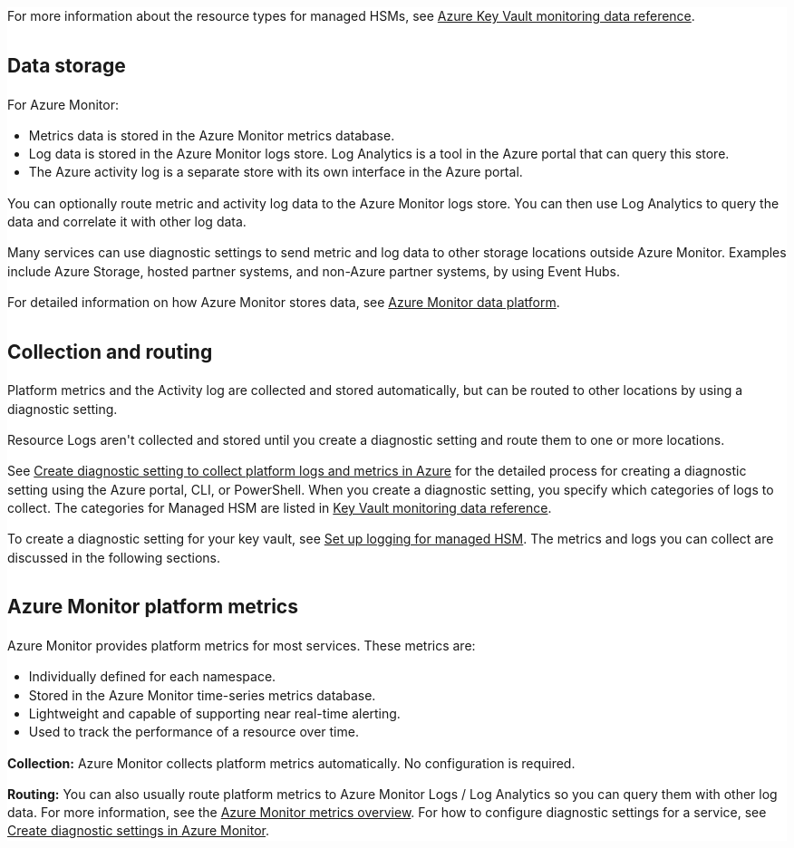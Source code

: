 For more information about the resource types for managed HSMs, see [Azure Key Vault monitoring data reference](../general/monitor-key-vault-reference.md).

## Data storage

For Azure Monitor:

- Metrics data is stored in the Azure Monitor metrics database.
- Log data is stored in the Azure Monitor logs store. Log Analytics is a tool in the Azure portal that can query this store.
- The Azure activity log is a separate store with its own interface in the Azure portal.

You can optionally route metric and activity log data to the Azure Monitor logs store. You can then use Log Analytics to query the data and correlate it with other log data.

Many services can use diagnostic settings to send metric and log data to other storage locations outside Azure Monitor. Examples include Azure Storage, hosted partner systems, and non-Azure partner systems, by using Event Hubs.

For detailed information on how Azure Monitor stores data, see [Azure Monitor data platform](/azure/azure-monitor/platform/data-platform).

## Collection and routing

Platform metrics and the Activity log are collected and stored automatically, but can be routed to other locations by using a diagnostic setting.

Resource Logs aren't collected and stored until you create a diagnostic setting and route them to one or more locations.

See [Create diagnostic setting to collect platform logs and metrics in Azure](/azure/azure-monitor/platform/diagnostic-settings) for the detailed process for creating a diagnostic setting using the Azure portal, CLI, or PowerShell. When you create a diagnostic setting, you specify which categories of logs to collect. The categories for Managed HSM are listed in [Key Vault monitoring data reference](../general/monitor-key-vault-reference.md).

To create a diagnostic setting for your key vault, see [Set up logging for managed HSM](logging.md). The metrics and logs you can collect are discussed in the following sections.

## Azure Monitor platform metrics

Azure Monitor provides platform metrics for most services. These metrics are:

- Individually defined for each namespace.
- Stored in the Azure Monitor time-series metrics database.
- Lightweight and capable of supporting near real-time alerting.
- Used to track the performance of a resource over time.

**Collection:** Azure Monitor collects platform metrics automatically. No configuration is required.

**Routing:** You can also usually route platform metrics to Azure Monitor Logs / Log Analytics so you can query them with other log data. For more information, see the [Azure Monitor metrics overview](/azure/azure-monitor/essentials/data-platform-metrics). For how to configure diagnostic settings for a service, see [Create diagnostic settings in Azure Monitor](/azure/azure-monitor/essentials/create-diagnostic-settings?tabs=portal).

